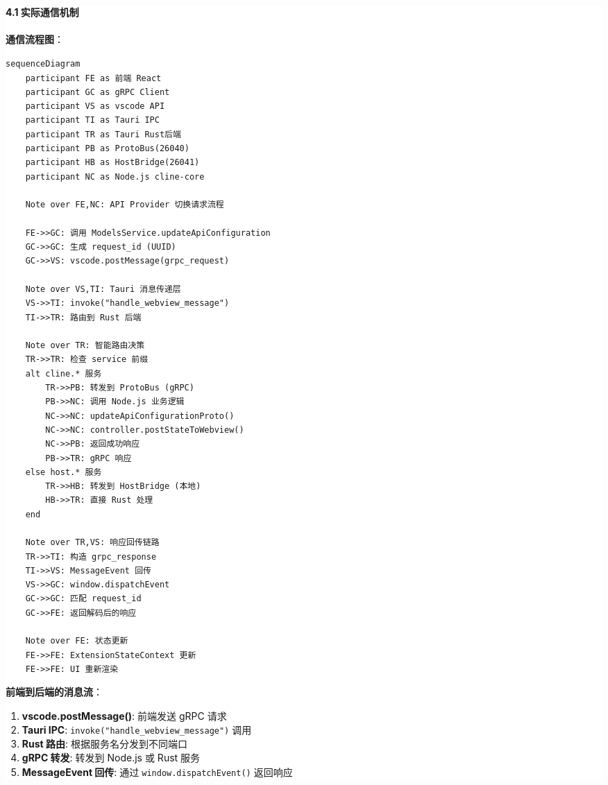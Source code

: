 #### 4.1 实际通信机制

**通信流程图**：
```mermaid
sequenceDiagram
    participant FE as 前端 React
    participant GC as gRPC Client
    participant VS as vscode API
    participant TI as Tauri IPC
    participant TR as Tauri Rust后端
    participant PB as ProtoBus(26040)
    participant HB as HostBridge(26041)
    participant NC as Node.js cline-core

    Note over FE,NC: API Provider 切换请求流程
    
    FE->>GC: 调用 ModelsService.updateApiConfiguration
    GC->>GC: 生成 request_id (UUID)
    GC->>VS: vscode.postMessage(grpc_request)
    
    Note over VS,TI: Tauri 消息传递层
    VS->>TI: invoke("handle_webview_message")
    TI->>TR: 路由到 Rust 后端
    
    Note over TR: 智能路由决策
    TR->>TR: 检查 service 前缀
    alt cline.* 服务
        TR->>PB: 转发到 ProtoBus (gRPC)
        PB->>NC: 调用 Node.js 业务逻辑
        NC->>NC: updateApiConfigurationProto()
        NC->>NC: controller.postStateToWebview()
        NC->>PB: 返回成功响应
        PB->>TR: gRPC 响应
    else host.* 服务  
        TR->>HB: 转发到 HostBridge (本地)
        HB->>TR: 直接 Rust 处理
    end
    
    Note over TR,VS: 响应回传链路
    TR->>TI: 构造 grpc_response
    TI->>VS: MessageEvent 回传
    VS->>GC: window.dispatchEvent
    GC->>GC: 匹配 request_id
    GC->>FE: 返回解码后的响应
    
    Note over FE: 状态更新
    FE->>FE: ExtensionStateContext 更新
    FE->>FE: UI 重新渲染
```

**前端到后端的消息流**：
1. **vscode.postMessage()**: 前端发送 gRPC 请求
2. **Tauri IPC**: `invoke("handle_webview_message")` 调用
3. **Rust 路由**: 根据服务名分发到不同端口
4. **gRPC 转发**: 转发到 Node.js 或 Rust 服务
5. **MessageEvent 回传**: 通过 `window.dispatchEvent()` 返回响应
